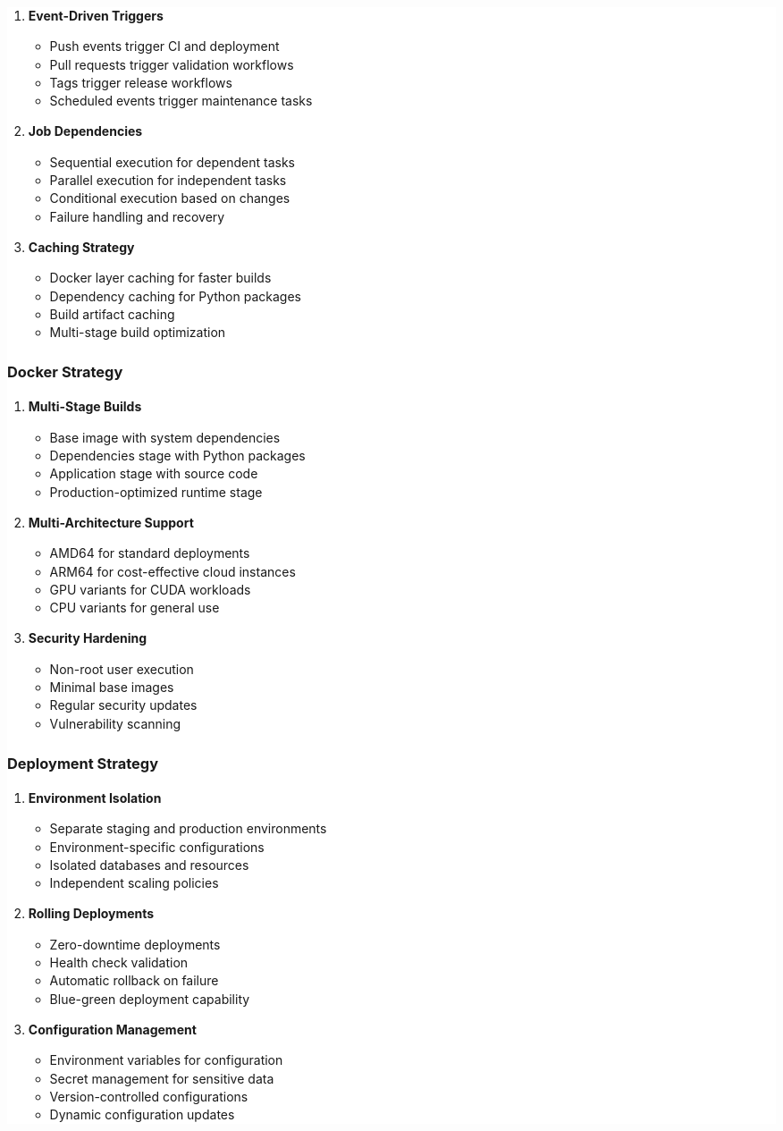 1. **Event-Driven Triggers**
   - Push events trigger CI and deployment
   - Pull requests trigger validation workflows
   - Tags trigger release workflows
   - Scheduled events trigger maintenance tasks

2. **Job Dependencies**
   - Sequential execution for dependent tasks
   - Parallel execution for independent tasks
   - Conditional execution based on changes
   - Failure handling and recovery

3. **Caching Strategy**
   - Docker layer caching for faster builds
   - Dependency caching for Python packages
   - Build artifact caching
   - Multi-stage build optimization

### Docker Strategy

1. **Multi-Stage Builds**
   - Base image with system dependencies
   - Dependencies stage with Python packages
   - Application stage with source code
   - Production-optimized runtime stage

2. **Multi-Architecture Support**
   - AMD64 for standard deployments
   - ARM64 for cost-effective cloud instances
   - GPU variants for CUDA workloads
   - CPU variants for general use

3. **Security Hardening**
   - Non-root user execution
   - Minimal base images
   - Regular security updates
   - Vulnerability scanning

### Deployment Strategy

1. **Environment Isolation**
   - Separate staging and production environments
   - Environment-specific configurations
   - Isolated databases and resources
   - Independent scaling policies

2. **Rolling Deployments**
   - Zero-downtime deployments
   - Health check validation
   - Automatic rollback on failure
   - Blue-green deployment capability

3. **Configuration Management**
   - Environment variables for configuration
   - Secret management for sensitive data
   - Version-controlled configurations
   - Dynamic configuration updates
